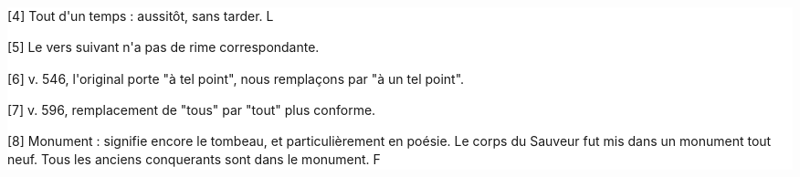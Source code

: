 [4] Tout d'un temps : aussitôt, sans tarder. L

[5] Le vers suivant n'a pas de rime correspondante.

[6] v. 546, l'original porte "à tel point", nous remplaçons par "à un tel point".

[7] v. 596, remplacement de "tous" par "tout" plus conforme.

[8] Monument : signifie encore le tombeau, et particulièrement en poésie. Le corps du Sauveur fut mis dans un monument tout neuf. Tous les anciens conquerants sont dans le monument. F

